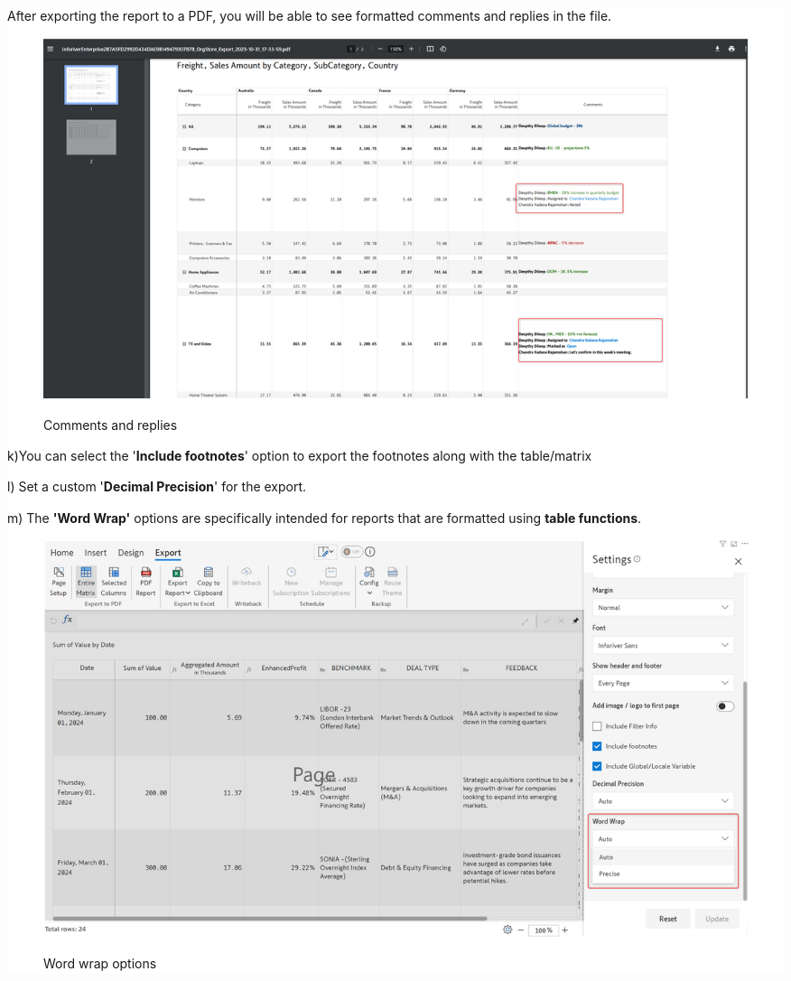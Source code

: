 After exporting the report to a PDF, you will be able to see formatted comments and replies in the file.

<figure><img src="../../../.gitbook/assets/6.1. Comments replies (1).png" alt=""><figcaption><p>Comments and replies</p></figcaption></figure>

k)You can select the '**Include footnotes**' option to export the footnotes along with the table/matrix

l) Set a custom '**Decimal Precision**' for the export.

m) The **'Word Wrap'** options are specifically intended for reports that are formatted using **table functions**.&#x20;

<figure><img src="../../../.gitbook/assets/image (2).png" alt=""><figcaption><p>Word wrap options</p></figcaption></figure>
